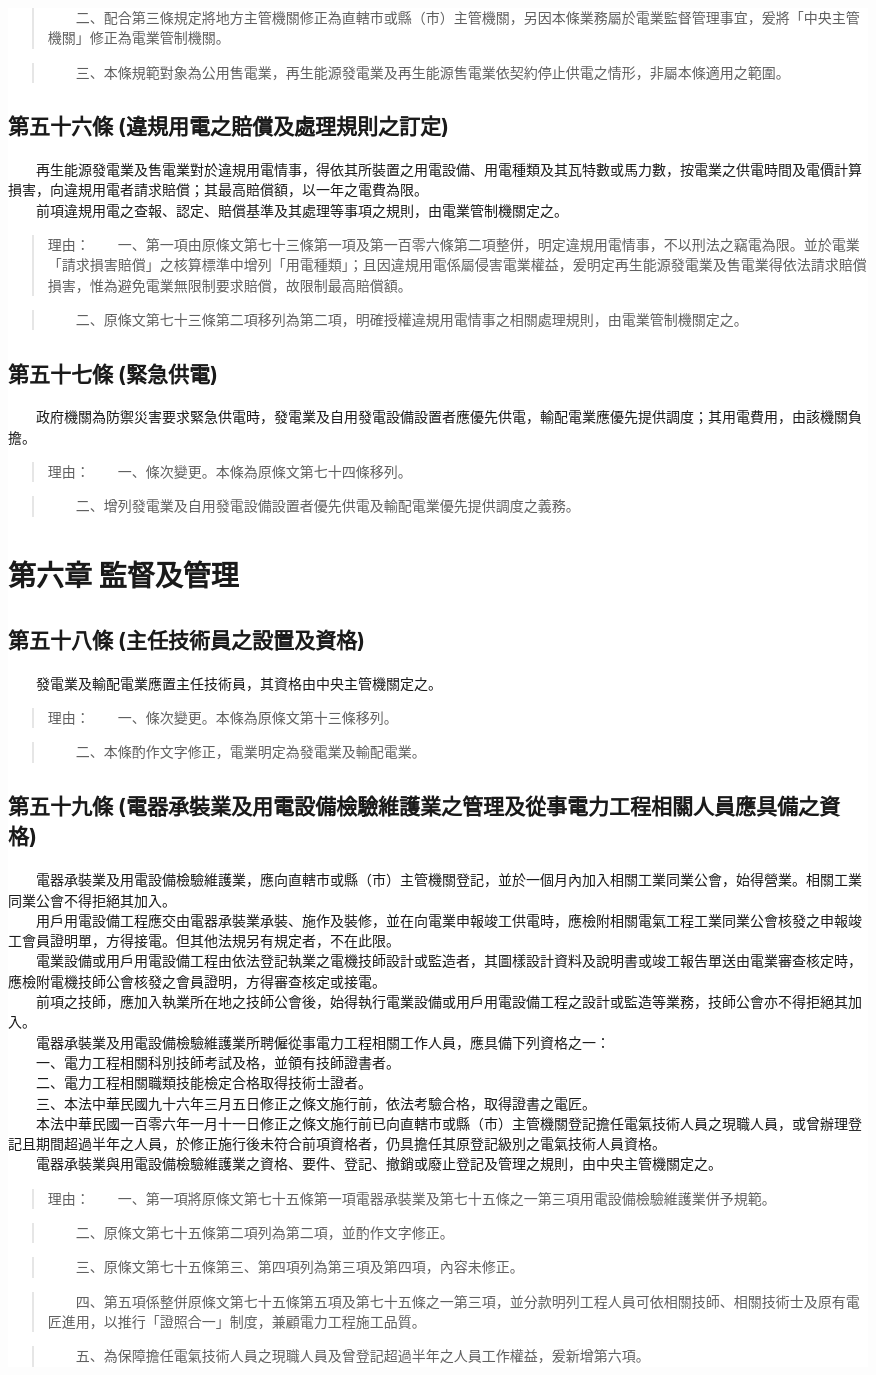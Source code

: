 > 　　二、配合第三條規定將地方主管機關修正為直轄市或縣（市）主管機關，另因本條業務屬於電業監督管理事宜，爰將「中央主管機關」修正為電業管制機關。

> 　　三、本條規範對象為公用售電業，再生能源發電業及再生能源售電業依契約停止供電之情形，非屬本條適用之範圍。



第五十六條 (違規用電之賠償及處理規則之訂定)
-------------------------------------------
　　再生能源發電業及售電業對於違規用電情事，得依其所裝置之用電設備、用電種類及其瓦特數或馬力數，按電業之供電時間及電價計算損害，向違規用電者請求賠償；其最高賠償額，以一年之電費為限。  
　　前項違規用電之查報、認定、賠償基準及其處理等事項之規則，由電業管制機關定之。  
> 理由：　　一、第一項由原條文第七十三條第一項及第一百零六條第二項整併，明定違規用電情事，不以刑法之竊電為限。並於電業「請求損害賠償」之核算標準中增列「用電種類」；且因違規用電係屬侵害電業權益，爰明定再生能源發電業及售電業得依法請求賠償損害，惟為避免電業無限制要求賠償，故限制最高賠償額。

> 　　二、原條文第七十三條第二項移列為第二項，明確授權違規用電情事之相關處理規則，由電業管制機關定之。



第五十七條 (緊急供電)
---------------------
　　政府機關為防禦災害要求緊急供電時，發電業及自用發電設備設置者應優先供電，輸配電業應優先提供調度；其用電費用，由該機關負擔。  
> 理由：　　一、條次變更。本條為原條文第七十四條移列。

> 　　二、增列發電業及自用發電設備設置者優先供電及輸配電業優先提供調度之義務。



第六章  監督及管理
==================
第五十八條 (主任技術員之設置及資格)
-----------------------------------
　　發電業及輸配電業應置主任技術員，其資格由中央主管機關定之。  
> 理由：　　一、條次變更。本條為原條文第十三條移列。

> 　　二、本條酌作文字修正，電業明定為發電業及輸配電業。



第五十九條 (電器承裝業及用電設備檢驗維護業之管理及從事電力工程相關人員應具備之資格)
-----------------------------------------------------------------------------------
　　電器承裝業及用電設備檢驗維護業，應向直轄市或縣（市）主管機關登記，並於一個月內加入相關工業同業公會，始得營業。相關工業同業公會不得拒絕其加入。  
　　用戶用電設備工程應交由電器承裝業承裝、施作及裝修，並在向電業申報竣工供電時，應檢附相關電氣工程工業同業公會核發之申報竣工會員證明單，方得接電。但其他法規另有規定者，不在此限。  
　　電業設備或用戶用電設備工程由依法登記執業之電機技師設計或監造者，其圖樣設計資料及說明書或竣工報告單送由電業審查核定時，應檢附電機技師公會核發之會員證明，方得審查核定或接電。  
　　前項之技師，應加入執業所在地之技師公會後，始得執行電業設備或用戶用電設備工程之設計或監造等業務，技師公會亦不得拒絕其加入。  
　　電器承裝業及用電設備檢驗維護業所聘僱從事電力工程相關工作人員，應具備下列資格之一：  
　　一、電力工程相關科別技師考試及格，並領有技師證書者。  
　　二、電力工程相關職類技能檢定合格取得技術士證者。  
　　三、本法中華民國九十六年三月五日修正之條文施行前，依法考驗合格，取得證書之電匠。  
　　本法中華民國一百零六年一月十一日修正之條文施行前已向直轄市或縣（市）主管機關登記擔任電氣技術人員之現職人員，或曾辦理登記且期間超過半年之人員，於修正施行後未符合前項資格者，仍具擔任其原登記級別之電氣技術人員資格。  
　　電器承裝業與用電設備檢驗維護業之資格、要件、登記、撤銷或廢止登記及管理之規則，由中央主管機關定之。  
> 理由：　　一、第一項將原條文第七十五條第一項電器承裝業及第七十五條之一第三項用電設備檢驗維護業併予規範。

> 　　二、原條文第七十五條第二項列為第二項，並酌作文字修正。

> 　　三、原條文第七十五條第三、第四項列為第三項及第四項，內容未修正。

> 　　四、第五項係整併原條文第七十五條第五項及第七十五條之一第三項，並分款明列工程人員可依相關技師、相關技術士及原有電匠進用，以推行「證照合一」制度，兼顧電力工程施工品質。

> 　　五、為保障擔任電氣技術人員之現職人員及曾登記超過半年之人員工作權益，爰新增第六項。
